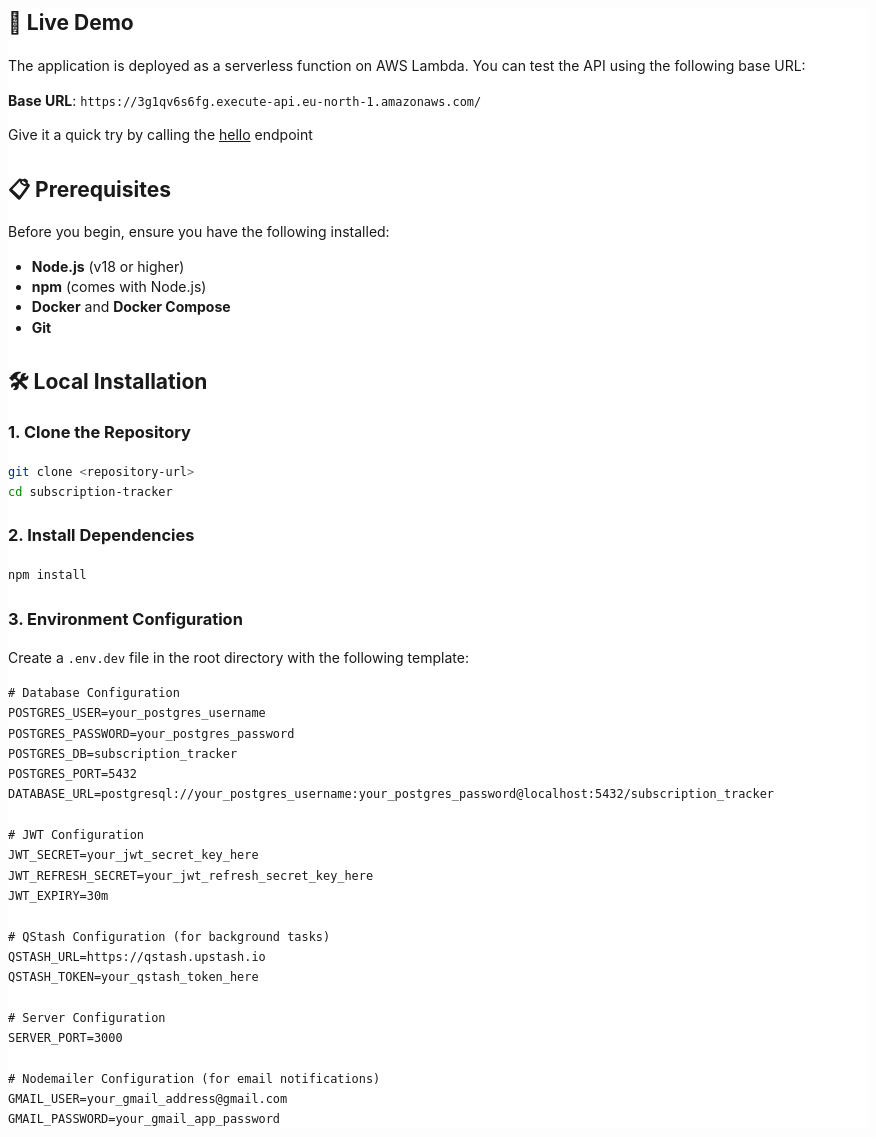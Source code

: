 ## 🚀 Live Demo

The application is deployed as a serverless function on AWS Lambda. You can test the API using the following base URL:

**Base URL**: `https://3g1qv6s6fg.execute-api.eu-north-1.amazonaws.com/`

Give it a quick try by calling the [hello](https://3g1qv6s6fg.execute-api.eu-north-1.amazonaws.com/hello) endpoint

## 📋 Prerequisites

Before you begin, ensure you have the following installed:

-   **Node.js** (v18 or higher)
-   **npm** (comes with Node.js)
-   **Docker** and **Docker Compose**
-   **Git**

## 🛠️ Local Installation

### 1. Clone the Repository

```bash
git clone <repository-url>
cd subscription-tracker
```

### 2. Install Dependencies

```bash
npm install
```

### 3. Environment Configuration

Create a `.env.dev` file in the root directory with the following template:

```env
# Database Configuration
POSTGRES_USER=your_postgres_username
POSTGRES_PASSWORD=your_postgres_password
POSTGRES_DB=subscription_tracker
POSTGRES_PORT=5432
DATABASE_URL=postgresql://your_postgres_username:your_postgres_password@localhost:5432/subscription_tracker

# JWT Configuration
JWT_SECRET=your_jwt_secret_key_here
JWT_REFRESH_SECRET=your_jwt_refresh_secret_key_here
JWT_EXPIRY=30m

# QStash Configuration (for background tasks)
QSTASH_URL=https://qstash.upstash.io
QSTASH_TOKEN=your_qstash_token_here

# Server Configuration
SERVER_PORT=3000

# Nodemailer Configuration (for email notifications)
GMAIL_USER=your_gmail_address@gmail.com
GMAIL_PASSWORD=your_gmail_app_password
```
